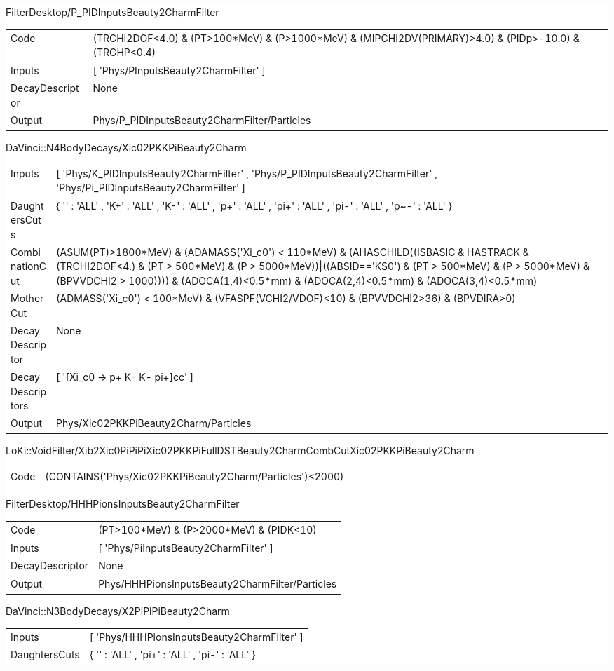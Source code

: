 FilterDesktop/P_PIDInputsBeauty2CharmFilter

|                 |                                                                                                               |
|-----------------|---------------------------------------------------------------------------------------------------------------|
| Code            | (TRCHI2DOF\<4.0) & (PT\>100\*MeV) & (P\>1000\*MeV) & (MIPCHI2DV(PRIMARY)\>4.0) & (PIDp\>-10.0) & (TRGHP\<0.4) |
| Inputs          | [ 'Phys/PInputsBeauty2CharmFilter' ]                                                                        |
| DecayDescriptor | None                                                                                                          |
| Output          | Phys/P_PIDInputsBeauty2CharmFilter/Particles                                                                  |

DaVinci::N4BodyDecays/Xic02PKKPiBeauty2Charm

|                  |                                                                                                                                                                                                                                                                                                          |
|------------------|----------------------------------------------------------------------------------------------------------------------------------------------------------------------------------------------------------------------------------------------------------------------------------------------------------|
| Inputs           | [ 'Phys/K_PIDInputsBeauty2CharmFilter' , 'Phys/P_PIDInputsBeauty2CharmFilter' , 'Phys/Pi_PIDInputsBeauty2CharmFilter' ]                                                                                                                                                                                |
| DaughtersCuts    | { '' : 'ALL' , 'K+' : 'ALL' , 'K-' : 'ALL' , 'p+' : 'ALL' , 'pi+' : 'ALL' , 'pi-' : 'ALL' , 'p~-' : 'ALL' }                                                                                                                                                                                              |
| CombinationCut   | (ASUM(PT)\>1800\*MeV) & (ADAMASS('Xi_c0') \< 110\*MeV) & (AHASCHILD((ISBASIC & HASTRACK & (TRCHI2DOF\<4.) & (PT \> 500\*MeV) & (P \> 5000\*MeV))\|((ABSID=='KS0') & (PT \> 500\*MeV) & (P \> 5000\*MeV) & (BPVVDCHI2 \> 1000)))) & (ADOCA(1,4)\<0.5\*mm) & (ADOCA(2,4)\<0.5\*mm) & (ADOCA(3,4)\<0.5\*mm) |
| MotherCut        | (ADMASS('Xi_c0') \< 100\*MeV) & (VFASPF(VCHI2/VDOF)\<10) & (BPVVDCHI2\>36) & (BPVDIRA\>0)                                                                                                                                                                                                                |
| DecayDescriptor  | None                                                                                                                                                                                                                                                                                                     |
| DecayDescriptors | [ '[Xi_c0 -\> p+ K- K- pi+]cc' ]                                                                                                                                                                                                                                                                     |
| Output           | Phys/Xic02PKKPiBeauty2Charm/Particles                                                                                                                                                                                                                                                                    |

LoKi::VoidFilter/Xib2Xic0PiPiPiXic02PKKPiFullDSTBeauty2CharmCombCutXic02PKKPiBeauty2Charm

|      |                                                           |
|------|-----------------------------------------------------------|
| Code | (CONTAINS('Phys/Xic02PKKPiBeauty2Charm/Particles')\<2000) |

FilterDesktop/HHHPionsInputsBeauty2CharmFilter

|                 |                                                 |
|-----------------|-------------------------------------------------|
| Code            | (PT\>100\*MeV) & (P\>2000\*MeV) & (PIDK\<10)    |
| Inputs          | [ 'Phys/PiInputsBeauty2CharmFilter' ]         |
| DecayDescriptor | None                                            |
| Output          | Phys/HHHPionsInputsBeauty2CharmFilter/Particles |

DaVinci::N3BodyDecays/X2PiPiPiBeauty2Charm

|                  |                                                                                                                                                                                                                                                                                                      |
|------------------|------------------------------------------------------------------------------------------------------------------------------------------------------------------------------------------------------------------------------------------------------------------------------------------------------|
| Inputs           | [ 'Phys/HHHPionsInputsBeauty2CharmFilter' ]                                                                                                                                                                                                                                                        |
| DaughtersCuts    | { '' : 'ALL' , 'pi+' : 'ALL' , 'pi-' : 'ALL' }                                                                                                                                                                                                                                                       |
